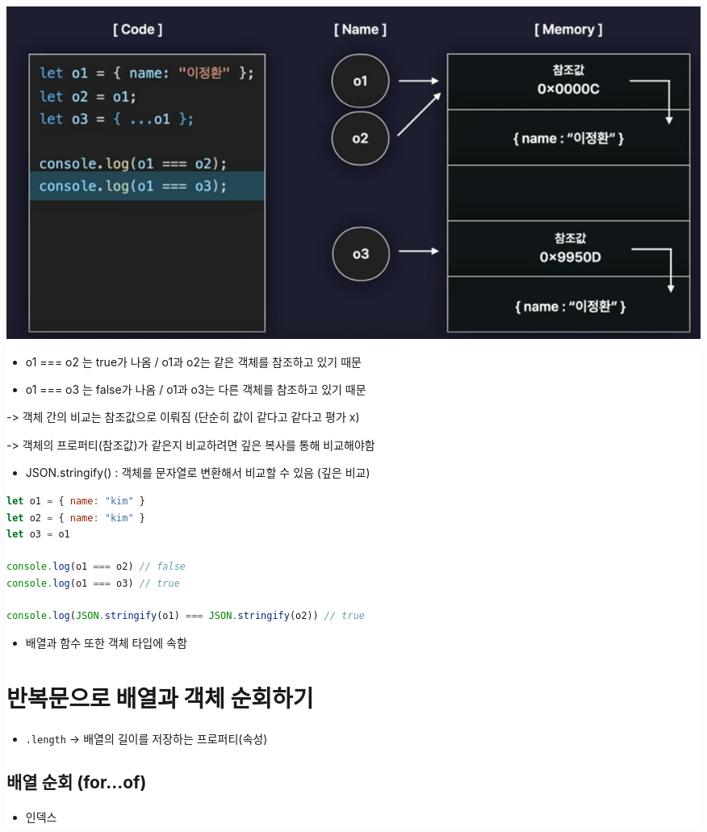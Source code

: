   ![img](./image/4.png)

  - o1 === o2 는 true가 나옴 / o1과 o2는 같은 객체를 참조하고 있기 때문

  - o1 === o3 는 false가 나옴 / o1과 o3는 다른 객체를 참조하고 있기 때문

  -> 객체 간의 비교는 참조값으로 이뤄짐 (단순히 값이 같다고 같다고 평가 x)

  -> 객체의 프로퍼티(참조값)가 같은지 비교하려면 깊은 복사를 통해 비교해야함

  - JSON.stringify() : 객체를 문자열로 변환해서 비교할 수 있음 (깊은 비교)

  ```javascript
  let o1 = { name: "kim" }
  let o2 = { name: "kim" }
  let o3 = o1

  console.log(o1 === o2) // false
  console.log(o1 === o3) // true

  console.log(JSON.stringify(o1) === JSON.stringify(o2)) // true
  ```

- 배열과 함수 또한 객체 타입에 속함

# 반복문으로 배열과 객체 순회하기

- `.length` -> 배열의 길이를 저장하는 프로퍼티(속성)

## 배열 순회 (for...of)

- 인덱스

